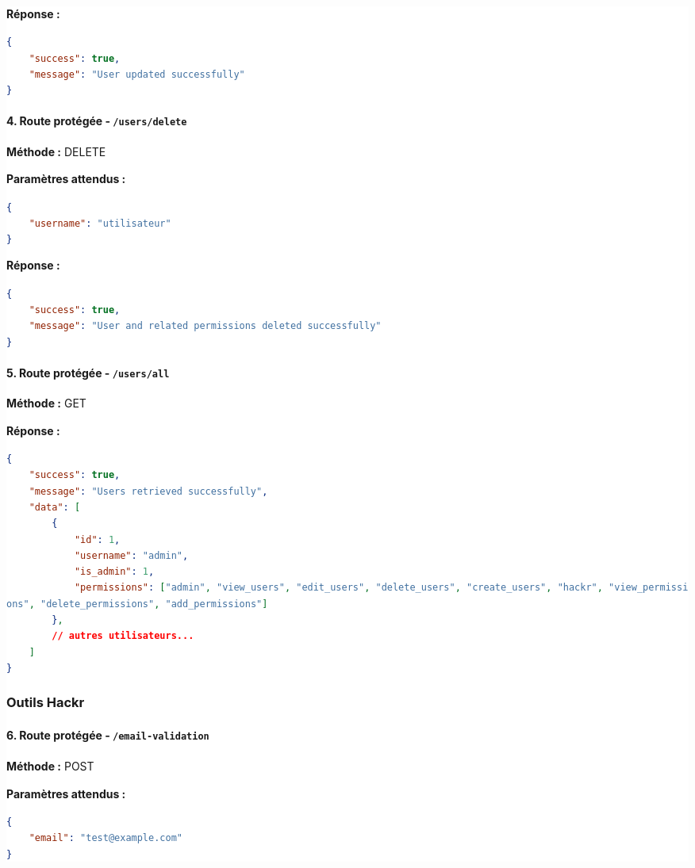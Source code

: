 **Réponse :**
```json
{
    "success": true,
    "message": "User updated successfully"
}
```

#### 4. Route protégée - `/users/delete`

**Méthode :** DELETE

**Paramètres attendus :**
```json
{
    "username": "utilisateur"
}
```

**Réponse :**
```json
{
    "success": true,
    "message": "User and related permissions deleted successfully"
}
```

#### 5. Route protégée - `/users/all`

**Méthode :** GET

**Réponse :**
```json
{
    "success": true,
    "message": "Users retrieved successfully",
    "data": [
        {
            "id": 1,
            "username": "admin",
            "is_admin": 1,
            "permissions": ["admin", "view_users", "edit_users", "delete_users", "create_users", "hackr", "view_permissions", "delete_permissions", "add_permissions"]
        },
        // autres utilisateurs...
    ]
}
```

### Outils Hackr

#### 6. Route protégée - `/email-validation`

**Méthode :** POST

**Paramètres attendus :**
```json
{
    "email": "test@example.com"
}
```
